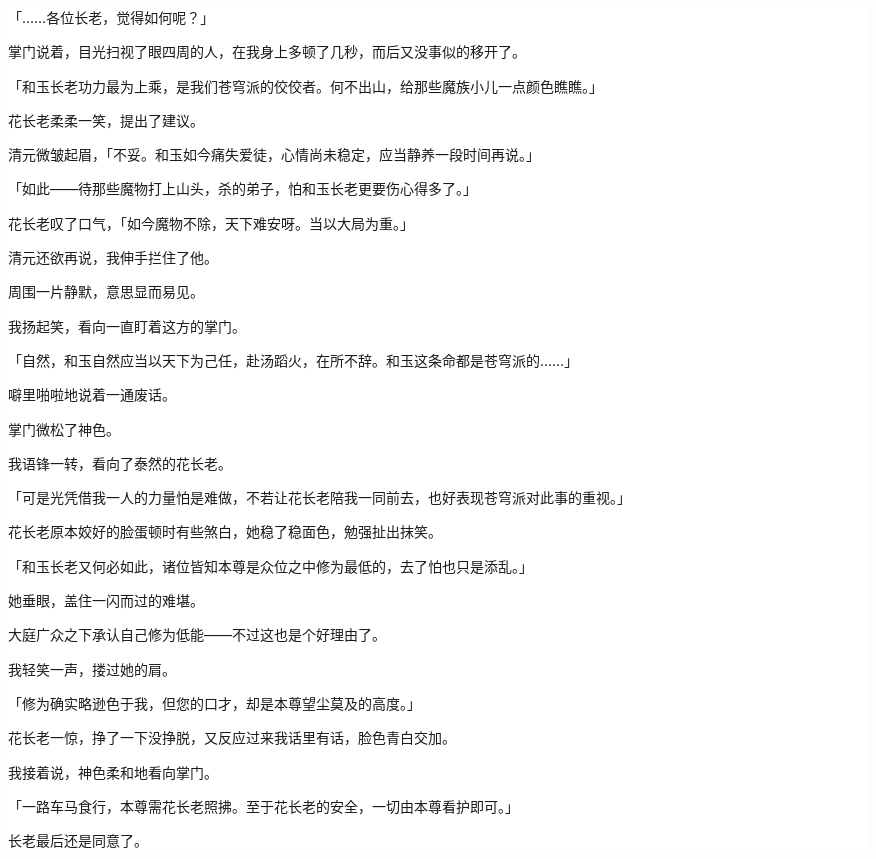 「……各位长老，觉得如何呢？」


掌门说着，目光扫视了眼四周的人，在我身上多顿了几秒，而后又没事似的移开了。


「和玉长老功力最为上乘，是我们苍穹派的佼佼者。何不出山，给那些魔族小儿一点颜色瞧瞧。」


花长老柔柔一笑，提出了建议。


清元微皱起眉，「不妥。和玉如今痛失爱徒，心情尚未稳定，应当静养一段时间再说。」


「如此——待那些魔物打上山头，杀的弟子，怕和玉长老更要伤心得多了。」


花长老叹了口气，「如今魔物不除，天下难安呀。当以大局为重。」


清元还欲再说，我伸手拦住了他。


周围一片静默，意思显而易见。


我扬起笑，看向一直盯着这方的掌门。


「自然，和玉自然应当以天下为己任，赴汤蹈火，在所不辞。和玉这条命都是苍穹派的……」


噼里啪啦地说着一通废话。


掌门微松了神色。


我语锋一转，看向了泰然的花长老。


「可是光凭借我一人的力量怕是难做，不若让花长老陪我一同前去，也好表现苍穹派对此事的重视。」


花长老原本姣好的脸蛋顿时有些煞白，她稳了稳面色，勉强扯出抹笑。


「和玉长老又何必如此，诸位皆知本尊是众位之中修为最低的，去了怕也只是添乱。」


她垂眼，盖住一闪而过的难堪。


大庭广众之下承认自己修为低能——不过这也是个好理由了。


我轻笑一声，搂过她的肩。


「修为确实略逊色于我，但您的口才，却是本尊望尘莫及的高度。」


花长老一惊，挣了一下没挣脱，又反应过来我话里有话，脸色青白交加。


我接着说，神色柔和地看向掌门。


「一路车马食行，本尊需花长老照拂。至于花长老的安全，一切由本尊看护即可。」


长老最后还是同意了。
